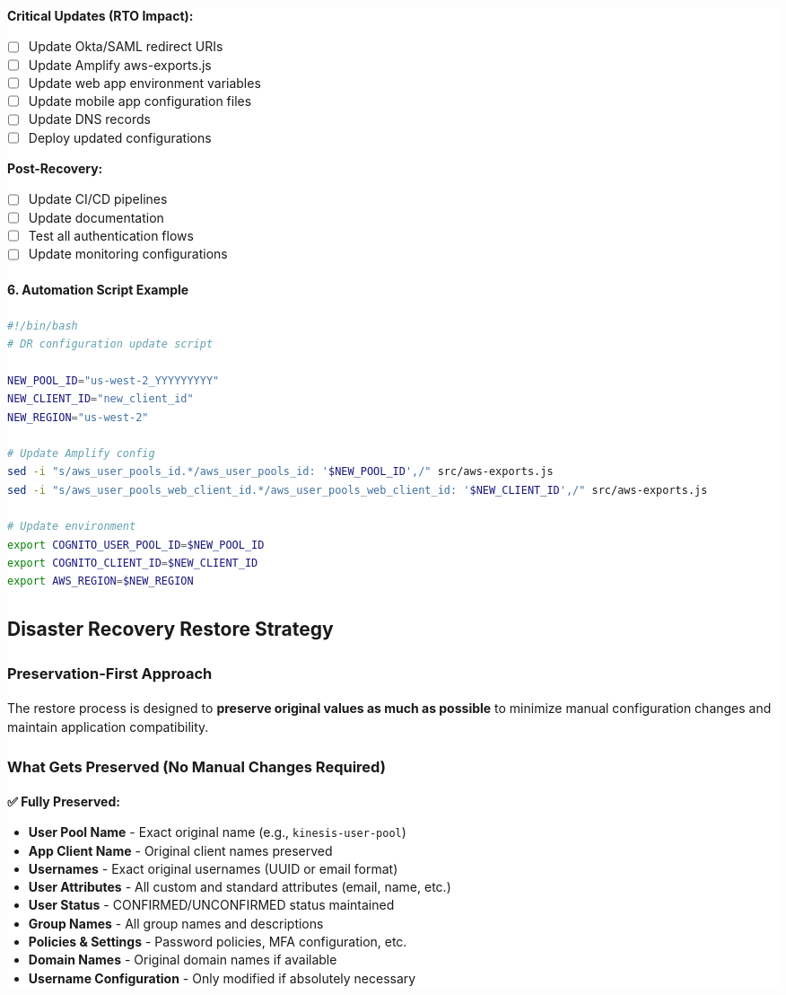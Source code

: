 **Critical Updates (RTO Impact):**
- [ ] Update Okta/SAML redirect URIs
- [ ] Update Amplify aws-exports.js
- [ ] Update web app environment variables
- [ ] Update mobile app configuration files
- [ ] Update DNS records
- [ ] Deploy updated configurations

**Post-Recovery:**
- [ ] Update CI/CD pipelines
- [ ] Update documentation
- [ ] Test all authentication flows
- [ ] Update monitoring configurations

#### 6. Automation Script Example

```bash
#!/bin/bash
# DR configuration update script

NEW_POOL_ID="us-west-2_YYYYYYYYY"
NEW_CLIENT_ID="new_client_id"
NEW_REGION="us-west-2"

# Update Amplify config
sed -i "s/aws_user_pools_id.*/aws_user_pools_id: '$NEW_POOL_ID',/" src/aws-exports.js
sed -i "s/aws_user_pools_web_client_id.*/aws_user_pools_web_client_id: '$NEW_CLIENT_ID',/" src/aws-exports.js

# Update environment
export COGNITO_USER_POOL_ID=$NEW_POOL_ID
export COGNITO_CLIENT_ID=$NEW_CLIENT_ID
export AWS_REGION=$NEW_REGION
```

## Disaster Recovery Restore Strategy

### Preservation-First Approach

The restore process is designed to **preserve original values as much as possible** to minimize manual configuration changes and maintain application compatibility.

### What Gets Preserved (No Manual Changes Required)

**✅ Fully Preserved:**
- **User Pool Name** - Exact original name (e.g., `kinesis-user-pool`)
- **App Client Name** - Original client names preserved
- **Usernames** - Exact original usernames (UUID or email format)
- **User Attributes** - All custom and standard attributes (email, name, etc.)
- **User Status** - CONFIRMED/UNCONFIRMED status maintained
- **Group Names** - All group names and descriptions
- **Policies & Settings** - Password policies, MFA configuration, etc.
- **Domain Names** - Original domain names if available
- **Username Configuration** - Only modified if absolutely necessary
